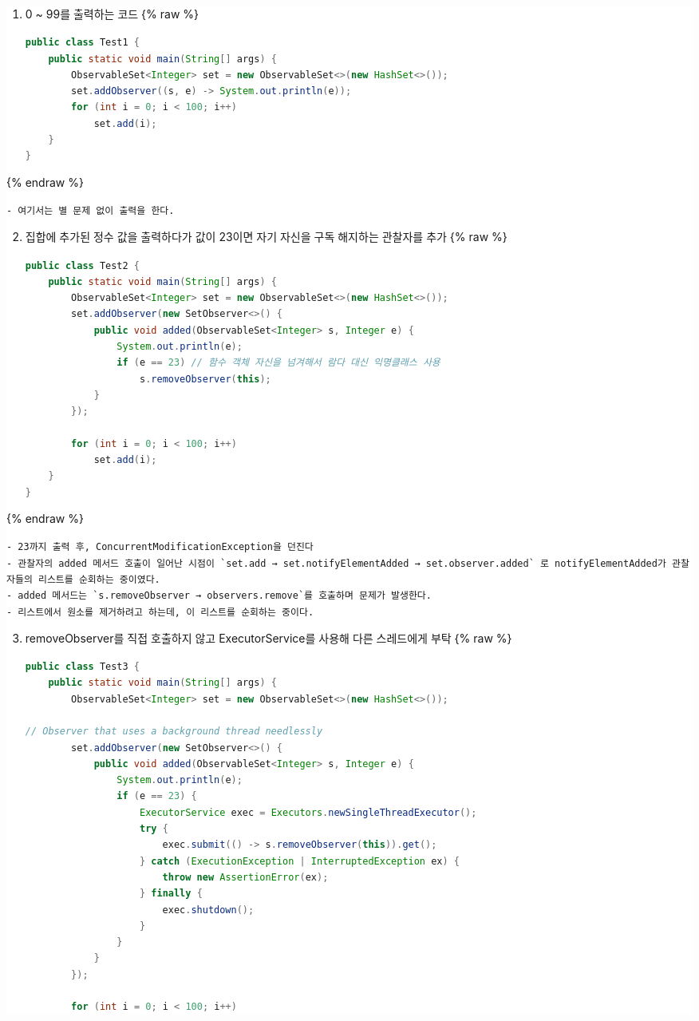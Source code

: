 1. 0 ~ 99를 출력하는 코드
{% raw %}
	```java
	public class Test1 {
	    public static void main(String[] args) {
	        ObservableSet<Integer> set = new ObservableSet<>(new HashSet<>());
	        set.addObserver((s, e) -> System.out.println(e));
	        for (int i = 0; i < 100; i++)
	            set.add(i);
	    }
	}
	```
{% endraw %}

	- 여기서는 별 문제 없이 출력을 한다.
2. 집합에 추가된 정수 값을 출력하다가 값이 23이면 자기 자신을 구독 해지하는 관찰자를 추가
{% raw %}
	```java
	public class Test2 {
	    public static void main(String[] args) {
	        ObservableSet<Integer> set = new ObservableSet<>(new HashSet<>());
	        set.addObserver(new SetObserver<>() {
	            public void added(ObservableSet<Integer> s, Integer e) {
	                System.out.println(e);
	                if (e == 23) // 함수 객체 자신을 넘겨해서 람다 대신 익명클래스 사용
	                    s.removeObserver(this); 
	            }
	        });
	
	        for (int i = 0; i < 100; i++)
	            set.add(i);
	    }
	}
	```
{% endraw %}

	- 23까지 출력 후, ConcurrentModificationException을 던진다
	- 관찰자의 added 메서드 호출이 일어난 시점이 `set.add → set.notifyElementAdded → set.observer.added` 로 notifyElementAdded가 관찰자들의 리스트를 순회하는 중이였다.
	- added 메서드는 `s.removeObserver → observers.remove`를 호출하며 문제가 발생한다.
	- 리스트에서 원소를 제거하려고 하는데, 이 리스트를 순회하는 중이다.
3. removeObserver를 직접 호출하지 않고 ExecutorService를 사용해 다른 스레드에게 부탁
{% raw %}
	```java
	public class Test3 {
	    public static void main(String[] args) {
	        ObservableSet<Integer> set = new ObservableSet<>(new HashSet<>());
	
	// Observer that uses a background thread needlessly
	        set.addObserver(new SetObserver<>() {
	            public void added(ObservableSet<Integer> s, Integer e) {
	                System.out.println(e);
	                if (e == 23) {
	                    ExecutorService exec = Executors.newSingleThreadExecutor();
	                    try {
	                        exec.submit(() -> s.removeObserver(this)).get();
	                    } catch (ExecutionException | InterruptedException ex) {
	                        throw new AssertionError(ex);
	                    } finally {
	                        exec.shutdown();
	                    }
	                }
	            }
	        });
	
	        for (int i = 0; i < 100; i++)